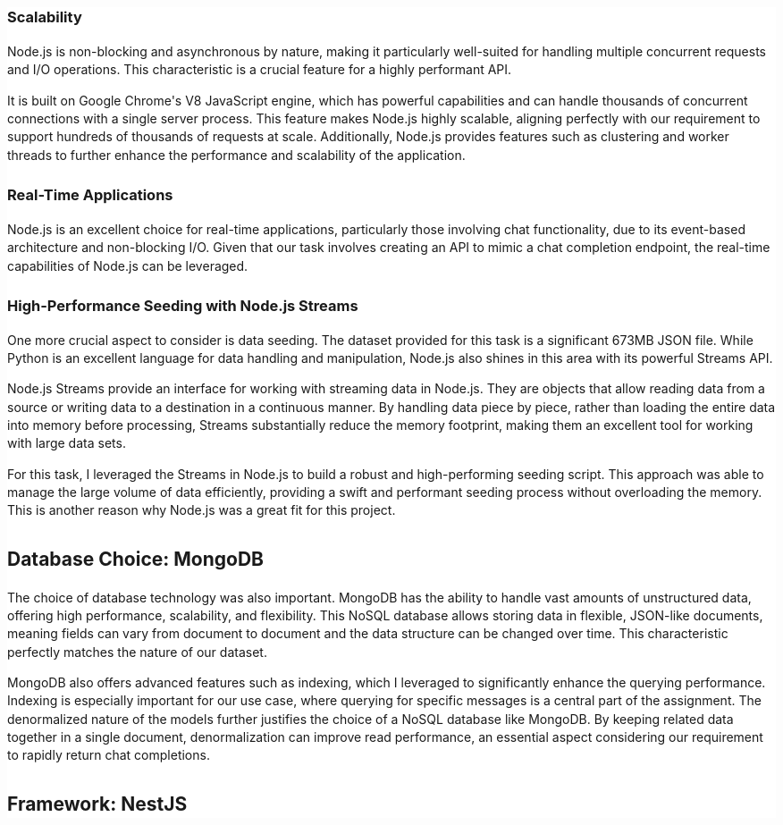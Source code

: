 ### Scalability

Node.js is non-blocking and asynchronous by nature, making it particularly well-suited for handling multiple concurrent requests and I/O operations. This characteristic is a crucial feature for a highly performant API.

It is built on Google Chrome's V8 JavaScript engine, which has powerful capabilities and can handle thousands of concurrent connections with a single server process. This feature makes Node.js highly scalable, aligning perfectly with our requirement to support hundreds of thousands of requests at scale. Additionally, Node.js provides features such as clustering and worker threads to further enhance the performance and scalability of the application.

### Real-Time Applications

Node.js is an excellent choice for real-time applications, particularly those involving chat functionality, due to its event-based architecture and non-blocking I/O. Given that our task involves creating an API to mimic a chat completion endpoint, the real-time capabilities of Node.js can be leveraged.

### High-Performance Seeding with Node.js Streams

One more crucial aspect to consider is data seeding. The dataset provided for this task is a significant 673MB JSON file. While Python is an excellent language for data handling and manipulation, Node.js also shines in this area with its powerful Streams API.

Node.js Streams provide an interface for working with streaming data in Node.js. They are objects that allow reading data from a source or writing data to a destination in a continuous manner. By handling data piece by piece, rather than loading the entire data into memory before processing, Streams substantially reduce the memory footprint, making them an excellent tool for working with large data sets.

For this task, I leveraged the Streams in Node.js to build a robust and high-performing seeding script. This approach was able to manage the large volume of data efficiently, providing a swift and performant seeding process without overloading the memory. This is another reason why Node.js was a great fit for this project.

## Database Choice: MongoDB

The choice of database technology was also important. MongoDB has the ability to handle vast amounts of unstructured data, offering high performance, scalability, and flexibility. This NoSQL database allows storing data in flexible, JSON-like documents, meaning fields can vary from document to document and the data structure can be changed over time. This characteristic perfectly matches the nature of our dataset.

MongoDB also offers advanced features such as indexing, which I leveraged to significantly enhance the querying performance. Indexing is especially important for our use case, where querying for specific messages is a central part of the assignment. The denormalized nature of the models further justifies the choice of a NoSQL database like MongoDB. By keeping related data together in a single document, denormalization can improve read performance, an essential aspect considering our requirement to rapidly return chat completions.

## Framework: NestJS
